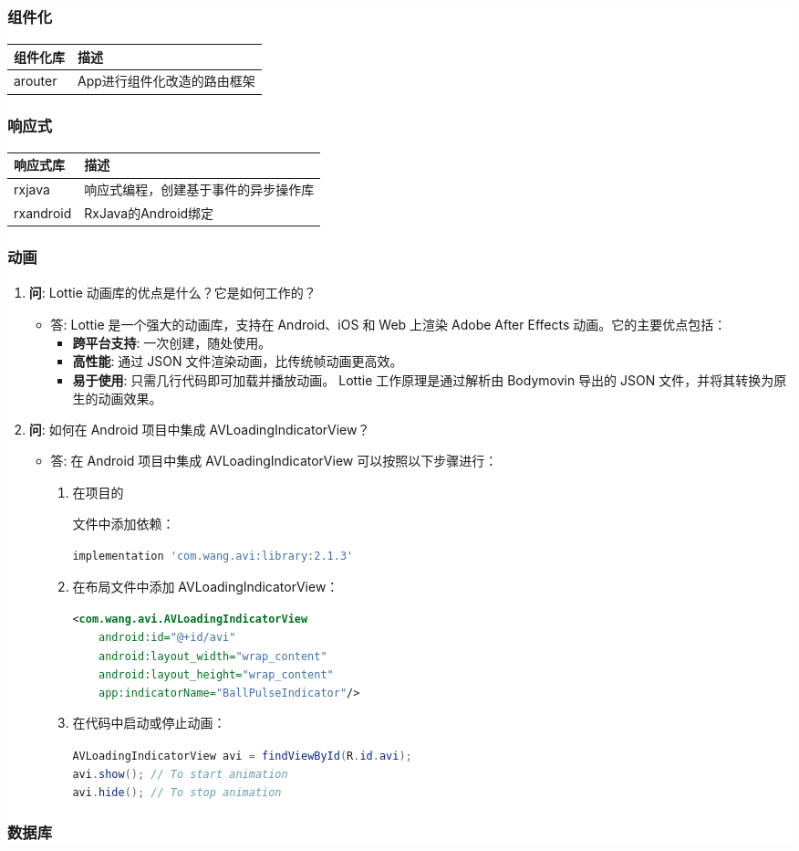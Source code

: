 ### 组件化

| 组件化库 | 描述                        |
| :------- | :-------------------------- |
| arouter  | App进行组件化改造的路由框架 |

### 响应式

| 响应式库  | 描述                                 |
| :-------- | :----------------------------------- |
| rxjava    | 响应式编程，创建基于事件的异步操作库 |
| rxandroid | RxJava的Android绑定                  |

### 动画

1. **问**: Lottie 动画库的优点是什么？它是如何工作的？

   - 答: Lottie 是一个强大的动画库，支持在 Android、iOS 和 Web 上渲染 Adobe After Effects 动画。它的主要优点包括：
     - **跨平台支持**: 一次创建，随处使用。
     - **高性能**: 通过 JSON 文件渲染动画，比传统帧动画更高效。
     - **易于使用**: 只需几行代码即可加载并播放动画。
       Lottie 工作原理是通过解析由 Bodymovin 导出的 JSON 文件，并将其转换为原生的动画效果。

2. **问**: 如何在 Android 项目中集成 AVLoadingIndicatorView？

   - 答: 在 Android 项目中集成 AVLoadingIndicatorView 可以按照以下步骤进行：

     1. 在项目的

          文件中添加依赖：

        ```groovy
        implementation 'com.wang.avi:library:2.1.3'
        ```

     2. 在布局文件中添加 AVLoadingIndicatorView：

        ```xml
        <com.wang.avi.AVLoadingIndicatorView
            android:id="@+id/avi"
            android:layout_width="wrap_content"
            android:layout_height="wrap_content"
            app:indicatorName="BallPulseIndicator"/>
        ```

     3. 在代码中启动或停止动画：

        ```java
        AVLoadingIndicatorView avi = findViewById(R.id.avi);
        avi.show(); // To start animation
        avi.hide(); // To stop animation
        ```

### 数据库
